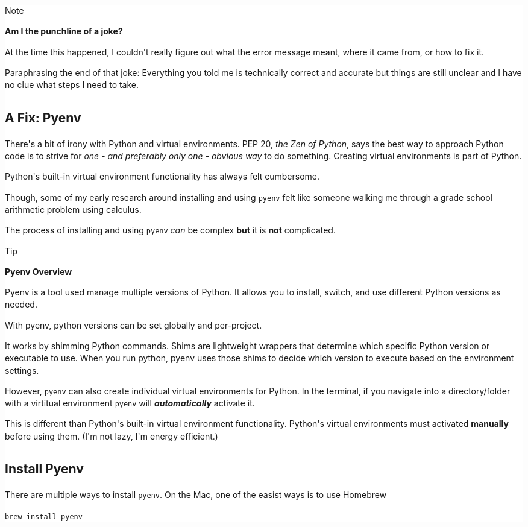 > [!NOTE]
> 
> **Am I the punchline of a joke?**
> 
> At the time this happened, I couldn't really figure out what the error message meant, where it came from, or how to fix it.  
> 
> Paraphrasing the end of that joke: Everything you told me is technically correct and accurate but things are still unclear and I have no clue what steps I need to take.
>

## A Fix: Pyenv

There's a bit of irony with Python and virtual environments.  PEP 20, _the Zen of Python_, says the best way to approach Python code is to strive for _one - and preferably only one - obvious way_ to do something.  Creating virtual environments is part of Python.

Python's built-in virtual environment functionality has always felt cumbersome.

Though, some of my early research around installing and using `pyenv` felt like someone walking me through a grade school arithmetic problem using calculus.

The process of installing and using `pyenv` _can_ be complex **but** it is **not** complicated.

> [!TIP]
>
> **Pyenv Overview**
>
> Pyenv is a tool used manage multiple versions of Python. It allows you to install, switch, and use different Python versions as needed.
> 
> With pyenv, python versions can be set globally and per-project.
> 
> It works by shimming Python commands. Shims are lightweight wrappers that determine which specific Python version or executable to use. When you run python, pyenv uses those shims to decide which version to execute based on the environment settings.
>
> However, `pyenv` can also create individual virtual environments for Python.  In the terminal, if you navigate into a directory/folder with a virtitual environment `pyenv` will **_automatically_** activate it.
>
> This is different than Python's built-in virtual environment functionality.  Python's virtual environments must activated **manually** before using them.  (I'm not lazy, I'm energy efficient.)
>

## Install Pyenv

There are multiple ways to install `pyenv`.  On the Mac, one of the easist ways is to use [Homebrew](https://brew.sh/)

```shell
brew install pyenv
```
